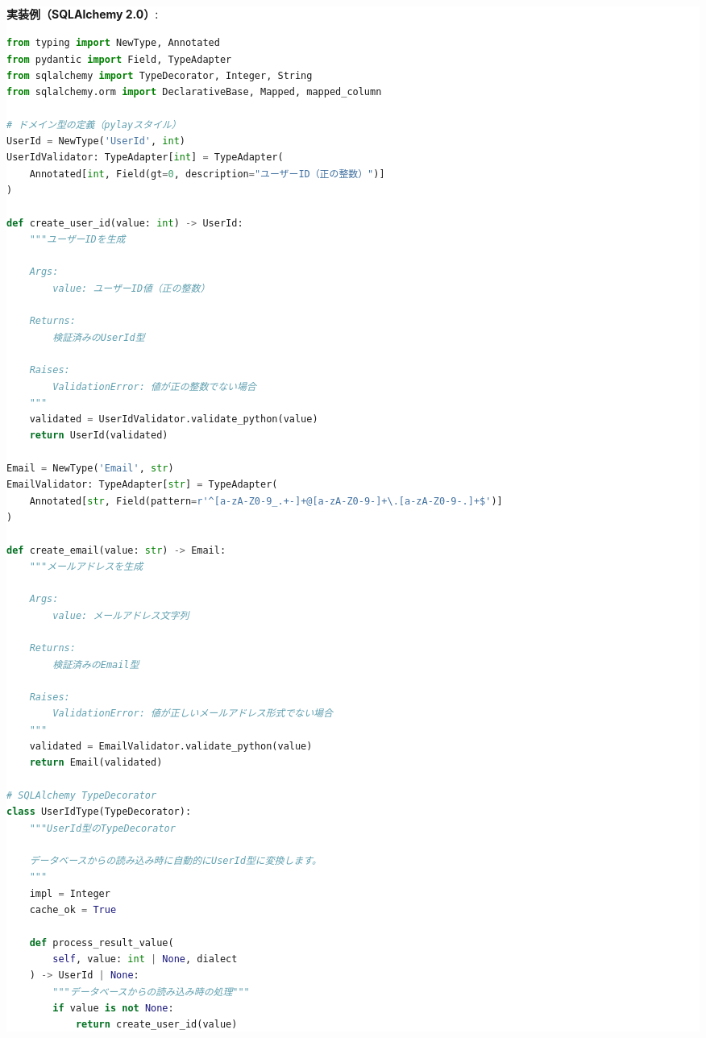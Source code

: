 **実装例（SQLAlchemy 2.0）**:

```python
from typing import NewType, Annotated
from pydantic import Field, TypeAdapter
from sqlalchemy import TypeDecorator, Integer, String
from sqlalchemy.orm import DeclarativeBase, Mapped, mapped_column

# ドメイン型の定義（pylayスタイル）
UserId = NewType('UserId', int)
UserIdValidator: TypeAdapter[int] = TypeAdapter(
    Annotated[int, Field(gt=0, description="ユーザーID（正の整数）")]
)

def create_user_id(value: int) -> UserId:
    """ユーザーIDを生成

    Args:
        value: ユーザーID値（正の整数）

    Returns:
        検証済みのUserId型

    Raises:
        ValidationError: 値が正の整数でない場合
    """
    validated = UserIdValidator.validate_python(value)
    return UserId(validated)

Email = NewType('Email', str)
EmailValidator: TypeAdapter[str] = TypeAdapter(
    Annotated[str, Field(pattern=r'^[a-zA-Z0-9_.+-]+@[a-zA-Z0-9-]+\.[a-zA-Z0-9-.]+$')]
)

def create_email(value: str) -> Email:
    """メールアドレスを生成

    Args:
        value: メールアドレス文字列

    Returns:
        検証済みのEmail型

    Raises:
        ValidationError: 値が正しいメールアドレス形式でない場合
    """
    validated = EmailValidator.validate_python(value)
    return Email(validated)

# SQLAlchemy TypeDecorator
class UserIdType(TypeDecorator):
    """UserId型のTypeDecorator

    データベースからの読み込み時に自動的にUserId型に変換します。
    """
    impl = Integer
    cache_ok = True

    def process_result_value(
        self, value: int | None, dialect
    ) -> UserId | None:
        """データベースからの読み込み時の処理"""
        if value is not None:
            return create_user_id(value)
```